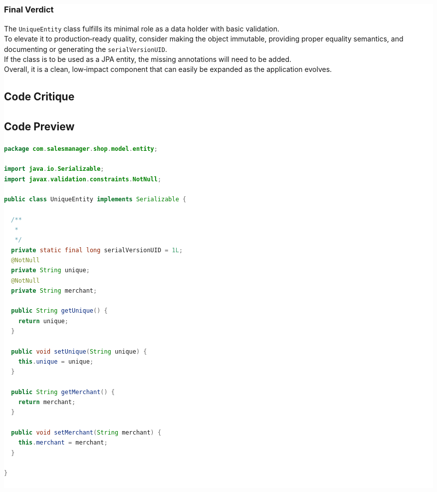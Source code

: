 
### Final Verdict  

The `UniqueEntity` class fulfills its minimal role as a data holder with basic validation.  
To elevate it to production‑ready quality, consider making the object immutable, providing proper equality semantics, and documenting or generating the `serialVersionUID`.  
If the class is to be used as a JPA entity, the missing annotations will need to be added.  
Overall, it is a clean, low‑impact component that can easily be expanded as the application evolves.

## Code Critique



## Code Preview

```java
package com.salesmanager.shop.model.entity;

import java.io.Serializable;
import javax.validation.constraints.NotNull;

public class UniqueEntity implements Serializable {
  
  /**
   * 
   */
  private static final long serialVersionUID = 1L;
  @NotNull
  private String unique;
  @NotNull
  private String merchant;

  public String getUnique() {
    return unique;
  }

  public void setUnique(String unique) {
    this.unique = unique;
  }

  public String getMerchant() {
    return merchant;
  }

  public void setMerchant(String merchant) {
    this.merchant = merchant;
  }

}



```
